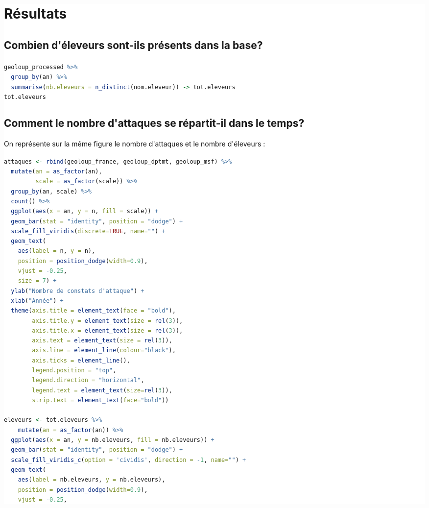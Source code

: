 # Résultats

## Combien d'éleveurs sont-ils présents dans la base?


```r
geoloup_processed %>%
  group_by(an) %>%
  summarise(nb.eleveurs = n_distinct(nom.eleveur)) -> tot.eleveurs
tot.eleveurs
```

<div data-pagedtable="false">
  <script data-pagedtable-source type="application/json">
{"columns":[{"label":["an"],"name":[1],"type":["dbl"],"align":["right"]},{"label":["nb.eleveurs"],"name":[2],"type":["int"],"align":["right"]}],"data":[{"1":"2009","2":"329"},{"1":"2010","2":"386"},{"1":"2011","2":"477"},{"1":"2012","2":"532"},{"1":"2013","2":"571"},{"1":"2014","2":"735"},{"1":"2015","2":"743"},{"1":"2016","2":"861"},{"1":"2017","2":"973"},{"1":"2018","2":"1107"}],"options":{"columns":{"min":{},"max":[10]},"rows":{"min":[10],"max":[10]},"pages":{}}}
  </script>
</div>

## Comment le nombre d'attaques se répartit-il dans le temps?

On représente sur la même figure le nombre d'attaques et le nombre d'éleveurs :

```r
attaques <- rbind(geoloup_france, geoloup_dptmt, geoloup_msf) %>% 
  mutate(an = as_factor(an),
         scale = as_factor(scale)) %>%
  group_by(an, scale) %>% 
  count() %>%
  ggplot(aes(x = an, y = n, fill = scale)) +
  geom_bar(stat = "identity", position = "dodge") +
  scale_fill_viridis(discrete=TRUE, name="") +
  geom_text(
    aes(label = n, y = n), 
    position = position_dodge(width=0.9),
    vjust = -0.25,
    size = 7) +
  ylab("Nombre de constats d'attaque") +
  xlab("Année") +
  theme(axis.title = element_text(face = "bold"),
        axis.title.y = element_text(size = rel(3)),
        axis.title.x = element_text(size = rel(3)),
        axis.text = element_text(size = rel(3)), 
        axis.line = element_line(colour="black"),
        axis.ticks = element_line(),
        legend.position = "top",
        legend.direction = "horizontal",
        legend.text = element_text(size=rel(3)),
        strip.text = element_text(face="bold"))

eleveurs <- tot.eleveurs %>%
    mutate(an = as_factor(an)) %>%
  ggplot(aes(x = an, y = nb.eleveurs, fill = nb.eleveurs)) +
  geom_bar(stat = "identity", position = "dodge") +
  scale_fill_viridis_c(option = 'cividis', direction = -1, name="") +
  geom_text(
    aes(label = nb.eleveurs, y = nb.eleveurs), 
    position = position_dodge(width=0.9),
    vjust = -0.25,
```
